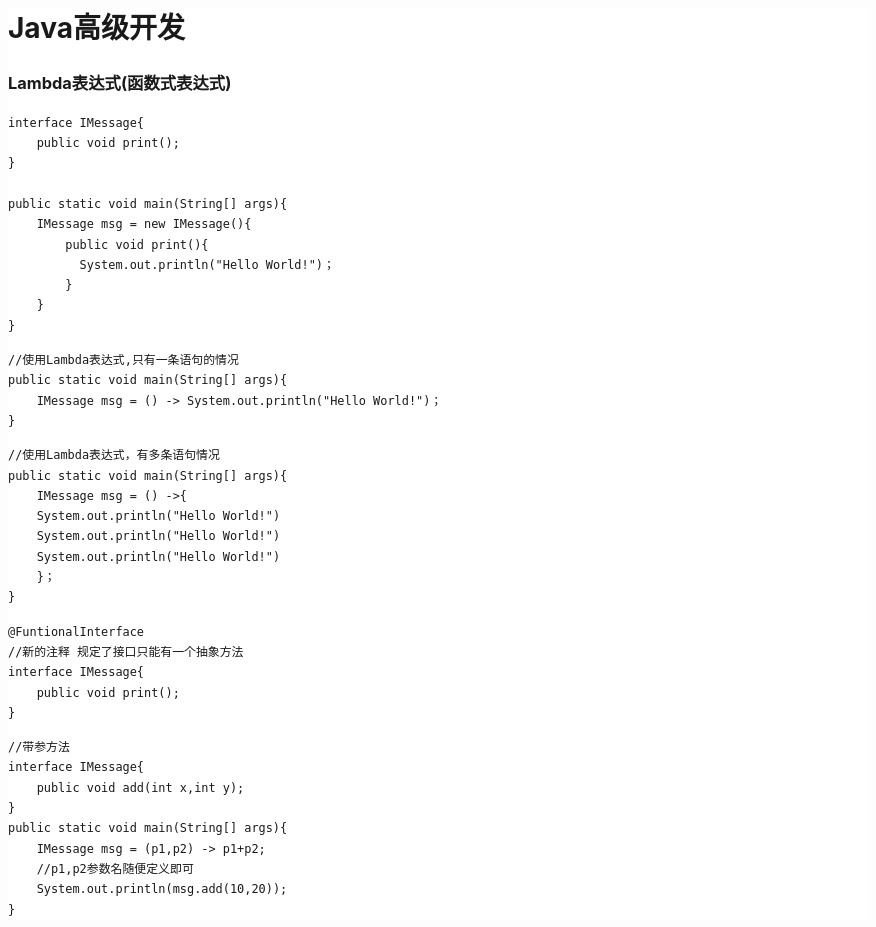 # Java高级开发

### Lambda表达式(函数式表达式)


```
interface IMessage{
    public void print();
}

public static void main(String[] args){
    IMessage msg = new IMessage(){
        public void print(){
          System.out.println("Hello World!")；
        }
    }
}
```

```
//使用Lambda表达式,只有一条语句的情况
public static void main(String[] args){
    IMessage msg = () -> System.out.println("Hello World!")；
}

```

```
//使用Lambda表达式，有多条语句情况
public static void main(String[] args){
    IMessage msg = () ->{
    System.out.println("Hello World!")
    System.out.println("Hello World!")
    System.out.println("Hello World!")
    }；
}

```



```
@FuntionalInterface
//新的注释 规定了接口只能有一个抽象方法
interface IMessage{
    public void print();
}
```


```
//带参方法
interface IMessage{
    public void add(int x,int y);
}
public static void main(String[] args){
    IMessage msg = (p1,p2) -> p1+p2;
    //p1,p2参数名随便定义即可
    System.out.println(msg.add(10,20));
}
```
